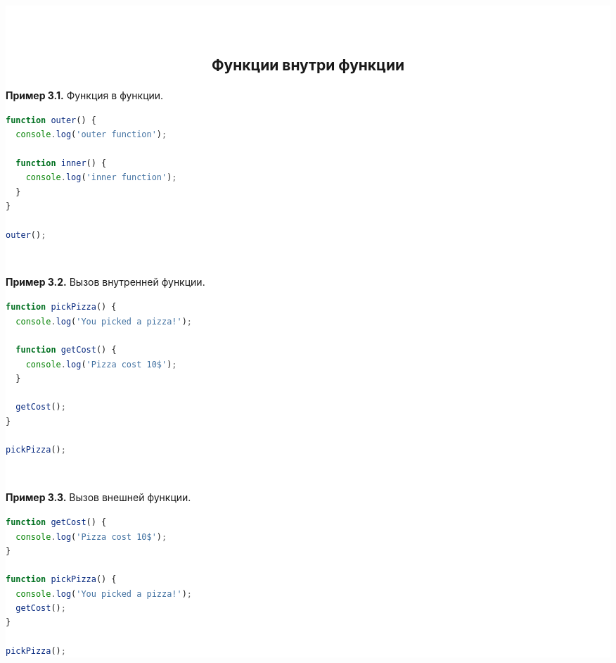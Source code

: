 



<br />
<br />

<div align="center">

## Функции внутри функции

</div>

**Пример 3.1.** Функция в функции.
```js
function outer() {
  console.log('outer function');

  function inner() {
    console.log('inner function');
  }
}

outer();
```

<br />

**Пример 3.2.** Вызов внутренней функции.
```js
function pickPizza() {
  console.log('You picked a pizza!');
  
  function getCost() {
    console.log('Pizza cost 10$');
  }
  
  getCost();
}

pickPizza();
```

<br />

**Пример 3.3.** Вызов внешней функции.
```js
function getCost() {
  console.log('Pizza cost 10$');
}

function pickPizza() {
  console.log('You picked a pizza!');
  getCost();
}

pickPizza();
```

